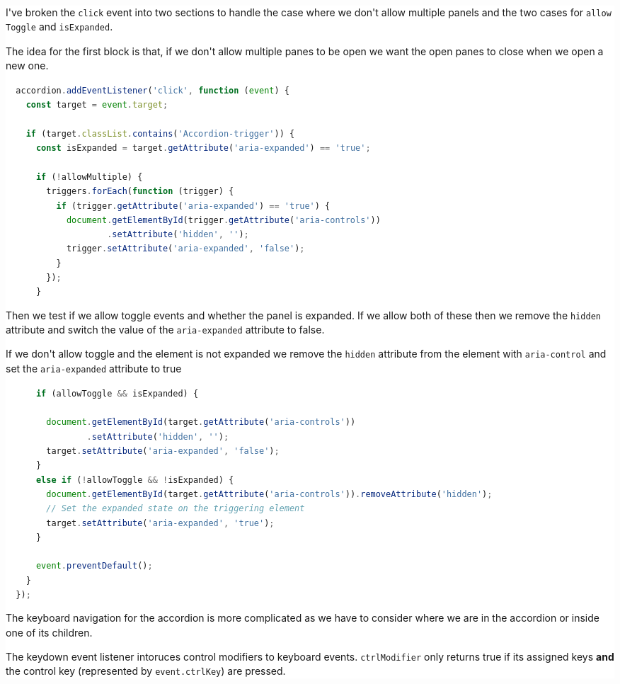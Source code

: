I've broken the `click` event into two sections to handle the case where we don't allow multiple panels and the two cases for `allowToggle` and `isExpanded`.

The idea for the first block is that, if we don't allow multiple panes to be open we want the open panes to close when we open a new one.

```javascript
  accordion.addEventListener('click', function (event) {
    const target = event.target;

    if (target.classList.contains('Accordion-trigger')) {
      const isExpanded = target.getAttribute('aria-expanded') == 'true';

      if (!allowMultiple) {
        triggers.forEach(function (trigger) {
          if (trigger.getAttribute('aria-expanded') == 'true') {
            document.getElementById(trigger.getAttribute('aria-controls'))
                    .setAttribute('hidden', '');
            trigger.setAttribute('aria-expanded', 'false');
          }
        });
      }
```

Then we test if we allow toggle events and whether the panel is expanded. If we allow both of these then we remove the `hidden` attribute and switch the value of the `aria-expanded` attribute to false.

If we don't allow toggle and the element is not expanded we remove the `hidden` attribute from the element with `aria-control` and set the `aria-expanded` attribute to true

```javascript
      if (allowToggle && isExpanded) {

        document.getElementById(target.getAttribute('aria-controls'))
                .setAttribute('hidden', '');
        target.setAttribute('aria-expanded', 'false');
      }
      else if (!allowToggle && !isExpanded) {
        document.getElementById(target.getAttribute('aria-controls')).removeAttribute('hidden');
        // Set the expanded state on the triggering element
        target.setAttribute('aria-expanded', 'true');
      }

      event.preventDefault();
    }
  });
```

The keyboard navigation for the accordion is more complicated as we have to consider where we are in the accordion or inside one of its children.

The keydown event listener intoruces control modifiers to keyboard events. `ctrlModifier` only returns true if its assigned keys **and** the control key (represented by `event.ctrlKey`) are pressed.
